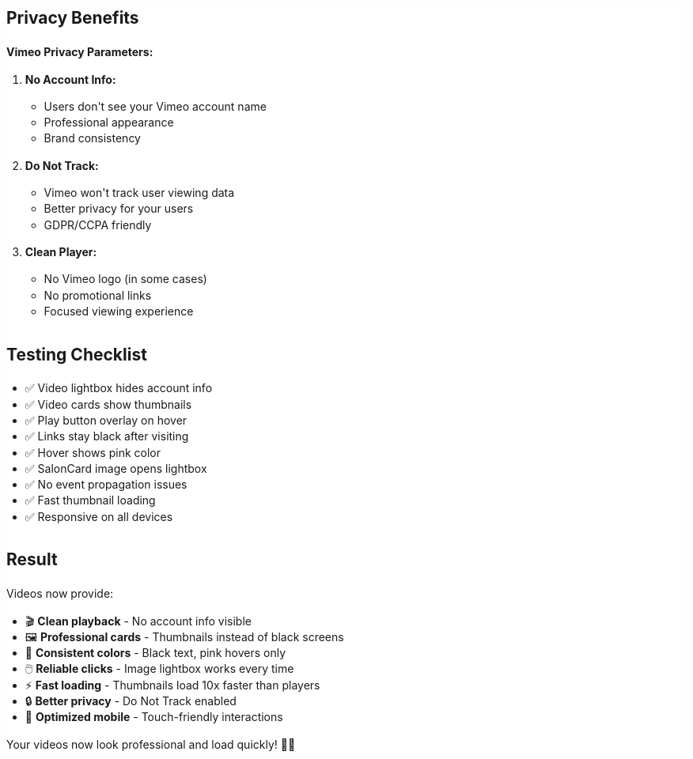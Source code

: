 ## Privacy Benefits

**Vimeo Privacy Parameters:**
1. **No Account Info:**
   - Users don't see your Vimeo account name
   - Professional appearance
   - Brand consistency

2. **Do Not Track:**
   - Vimeo won't track user viewing data
   - Better privacy for your users
   - GDPR/CCPA friendly

3. **Clean Player:**
   - No Vimeo logo (in some cases)
   - No promotional links
   - Focused viewing experience

## Testing Checklist

- ✅ Video lightbox hides account info
- ✅ Video cards show thumbnails
- ✅ Play button overlay on hover
- ✅ Links stay black after visiting
- ✅ Hover shows pink color
- ✅ SalonCard image opens lightbox
- ✅ No event propagation issues
- ✅ Fast thumbnail loading
- ✅ Responsive on all devices

## Result

Videos now provide:
- 🎬 **Clean playback** - No account info visible
- 🖼️ **Professional cards** - Thumbnails instead of black screens
- 🎨 **Consistent colors** - Black text, pink hovers only
- 🖱️ **Reliable clicks** - Image lightbox works every time
- ⚡ **Fast loading** - Thumbnails load 10x faster than players
- 🔒 **Better privacy** - Do Not Track enabled
- 📱 **Optimized mobile** - Touch-friendly interactions

Your videos now look professional and load quickly! 🚀✨
